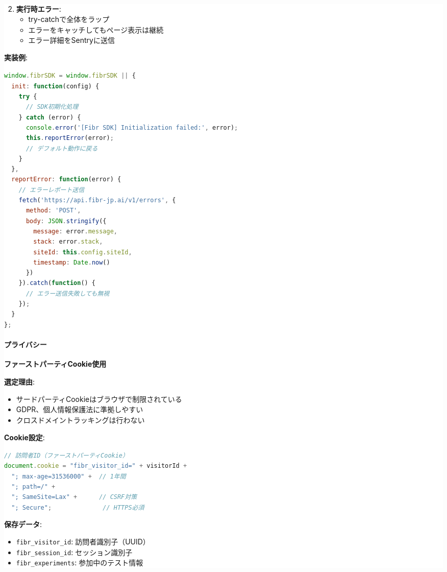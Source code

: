 2. **実行時エラー**:
   - try-catchで全体をラップ
   - エラーをキャッチしてもページ表示は継続
   - エラー詳細をSentryに送信

**実装例**:
```javascript
window.fibrSDK = window.fibrSDK || {
  init: function(config) {
    try {
      // SDK初期化処理
    } catch (error) {
      console.error('[Fibr SDK] Initialization failed:', error);
      this.reportError(error);
      // デフォルト動作に戻る
    }
  },
  reportError: function(error) {
    // エラーレポート送信
    fetch('https://api.fibr-jp.ai/v1/errors', {
      method: 'POST',
      body: JSON.stringify({
        message: error.message,
        stack: error.stack,
        siteId: this.config.siteId,
        timestamp: Date.now()
      })
    }).catch(function() {
      // エラー送信失敗しても無視
    });
  }
};
```

#### プライバシー

**ファーストパーティCookie使用**

**選定理由**:
- サードパーティCookieはブラウザで制限されている
- GDPR、個人情報保護法に準拠しやすい
- クロスドメイントラッキングは行わない

**Cookie設定**:
```javascript
// 訪問者ID（ファーストパーティCookie）
document.cookie = "fibr_visitor_id=" + visitorId + 
  "; max-age=31536000" +  // 1年間
  "; path=/" + 
  "; SameSite=Lax" +      // CSRF対策
  "; Secure";              // HTTPS必須
```

**保存データ**:
- `fibr_visitor_id`: 訪問者識別子（UUID）
- `fibr_session_id`: セッション識別子
- `fibr_experiments`: 参加中のテスト情報

